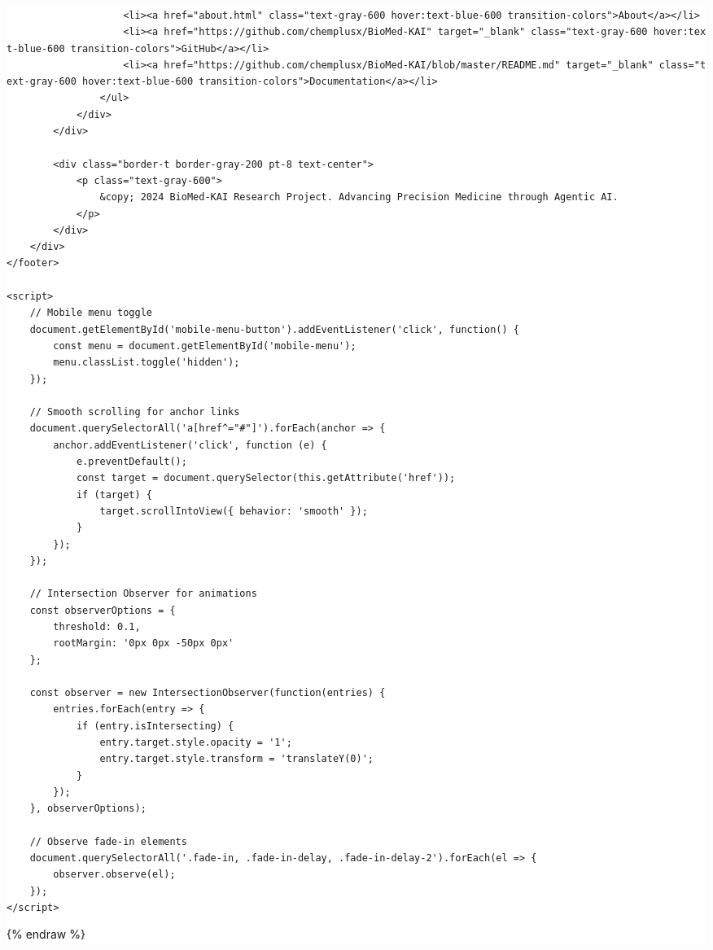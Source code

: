                         <li><a href="about.html" class="text-gray-600 hover:text-blue-600 transition-colors">About</a></li>
                        <li><a href="https://github.com/chemplusx/BioMed-KAI" target="_blank" class="text-gray-600 hover:text-blue-600 transition-colors">GitHub</a></li>
                        <li><a href="https://github.com/chemplusx/BioMed-KAI/blob/master/README.md" target="_blank" class="text-gray-600 hover:text-blue-600 transition-colors">Documentation</a></li>
                    </ul>
                </div>
            </div>
            
            <div class="border-t border-gray-200 pt-8 text-center">
                <p class="text-gray-600">
                    &copy; 2024 BioMed-KAI Research Project. Advancing Precision Medicine through Agentic AI.
                </p>
            </div>
        </div>
    </footer>

    <script>
        // Mobile menu toggle
        document.getElementById('mobile-menu-button').addEventListener('click', function() {
            const menu = document.getElementById('mobile-menu');
            menu.classList.toggle('hidden');
        });

        // Smooth scrolling for anchor links
        document.querySelectorAll('a[href^="#"]').forEach(anchor => {
            anchor.addEventListener('click', function (e) {
                e.preventDefault();
                const target = document.querySelector(this.getAttribute('href'));
                if (target) {
                    target.scrollIntoView({ behavior: 'smooth' });
                }
            });
        });

        // Intersection Observer for animations
        const observerOptions = {
            threshold: 0.1,
            rootMargin: '0px 0px -50px 0px'
        };

        const observer = new IntersectionObserver(function(entries) {
            entries.forEach(entry => {
                if (entry.isIntersecting) {
                    entry.target.style.opacity = '1';
                    entry.target.style.transform = 'translateY(0)';
                }
            });
        }, observerOptions);

        // Observe fade-in elements
        document.querySelectorAll('.fade-in, .fade-in-delay, .fade-in-delay-2').forEach(el => {
            observer.observe(el);
        });
    </script>
{% endraw %}
</div>
